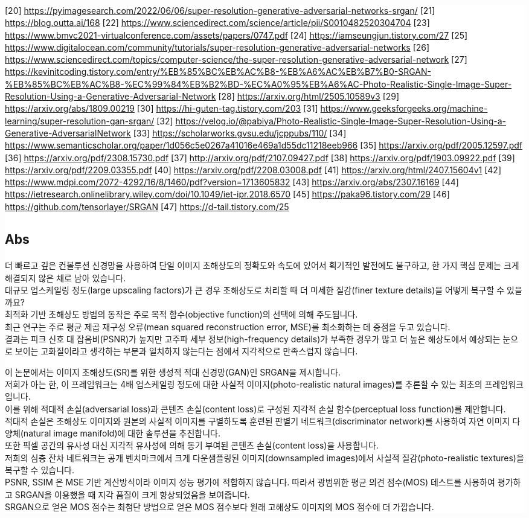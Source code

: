 [20] https://pyimagesearch.com/2022/06/06/super-resolution-generative-adversarial-networks-srgan/
[21] https://blog.outta.ai/168
[22] https://www.sciencedirect.com/science/article/pii/S0010482520304704
[23] https://www.bmvc2021-virtualconference.com/assets/papers/0747.pdf
[24] https://iamseungjun.tistory.com/27
[25] https://www.digitalocean.com/community/tutorials/super-resolution-generative-adversarial-networks
[26] https://www.sciencedirect.com/topics/computer-science/the-super-resolution-generative-adversarial-network
[27] https://kevinitcoding.tistory.com/entry/%EB%85%BC%EB%AC%B8-%EB%A6%AC%EB%B7%B0-SRGAN-%EB%85%BC%EB%AC%B8-%EC%99%84%EB%B2%BD-%EC%A0%95%EB%A6%AC-Photo-Realistic-Single-Image-Super-Resolution-Using-a-Generative-Adversarial-Network
[28] https://arxiv.org/html/2505.10589v3
[29] https://arxiv.org/abs/1809.00219
[30] https://hi-guten-tag.tistory.com/203
[31] https://www.geeksforgeeks.org/machine-learning/super-resolution-gan-srgan/
[32] https://velog.io/@pabiya/Photo-Realistic-Single-Image-Super-Resolution-Using-a-Generative-AdversarialNetwork
[33] https://scholarworks.gvsu.edu/jcppubs/110/
[34] https://www.semanticscholar.org/paper/1d056c5e0267a41016e469a1d55dc11218eeb966
[35] https://arxiv.org/pdf/2005.12597.pdf
[36] https://arxiv.org/pdf/2308.15730.pdf
[37] http://arxiv.org/pdf/2107.09427.pdf
[38] https://arxiv.org/pdf/1903.09922.pdf
[39] https://arxiv.org/pdf/2209.03355.pdf
[40] https://arxiv.org/pdf/2208.03008.pdf
[41] https://arxiv.org/html/2407.15604v1
[42] https://www.mdpi.com/2072-4292/16/8/1460/pdf?version=1713605832
[43] https://arxiv.org/abs/2307.16169
[44] https://ietresearch.onlinelibrary.wiley.com/doi/10.1049/iet-ipr.2018.6570
[45] https://paka96.tistory.com/29
[46] https://github.com/tensorlayer/SRGAN
[47] https://d-tail.tistory.com/25

## Abs
더 빠르고 깊은 컨볼루션 신경망을 사용하여 단일 이미지 초해상도의 정확도와 속도에 있어서 획기적인 발전에도 불구하고, 한 가지 핵심 문제는 크게 해결되지 않은 채로 남아 있습니다.   
대규모 업스케일링 정도(large upscaling factors)가 큰 경우 초해상도로 처리할 때 더 미세한 질감(finer texture details)을 어떻게 복구할 수 있을까요?  
최적화 기반 초해상도 방법의 동작은 주로 목적 함수(objective function)의 선택에 의해 주도됩니다.  
최근 연구는 주로 평균 제곱 재구성 오류(mean squared reconstruction error, MSE)를 최소화하는 데 중점을 두고 있습니다.  
결과는 피크 신호 대 잡음비(PSNR)가 높지만 고주파 세부 정보(high-frequency details)가 부족한 경우가 많고 더 높은 해상도에서 예상되는 눈으로 보이는 고화질이라고 생각하는 부분과 일치하지 않는다는 점에서 지각적으로 만족스럽지 않습니다.  

이 논문에서는 이미지 초해상도(SR)를 위한 생성적 적대 신경망(GAN)인 SRGAN을 제시합니다.  
저희가 아는 한, 이 프레임워크는 4배 업스케일링 정도에 대한 사실적 이미지(photo-realistic natural images)를 추론할 수 있는 최초의 프레임워크입니다.   
이를 위해 적대적 손실(adversarial loss)과 콘텐츠 손실(content loss)로 구성된 지각적 손실 함수(perceptual loss function)를 제안합니다.  
적대적 손실은 초해상도 이미지와 원본의 사실적 이미지를 구별하도록 훈련된 판별기 네트워크(discriminator network)를 사용하여 자연 이미지 다양체(natural image manifold)에 대한 솔루션을 추진합니다.  
또한 픽셀 공간의 유사성 대신 지각적 유사성에 의해 동기 부여된 콘텐츠 손실(content loss)을 사용합니다.  
저희의 심층 잔차 네트워크는 공개 벤치마크에서 크게 다운샘플링된 이미지(downsampled images)에서 사실적 질감(photo-realistic textures)을 복구할 수 있습니다.  
PSNR, SSIM 은 MSE 기반 계산방식이라 이미지 성능 평가에 적합하지 않습니다. 
따라서 광범위한 평균 의견 점수(MOS) 테스트를 사용하여 평가하고 SRGAN을 이용했을 때 지각 품질이 크게 향상되었음을 보여줍니다.  
SRGAN으로 얻은 MOS 점수는 최첨단 방법으로 얻은 MOS 점수보다 원래 고해상도 이미지의 MOS 점수에 더 가깝습니다. 
